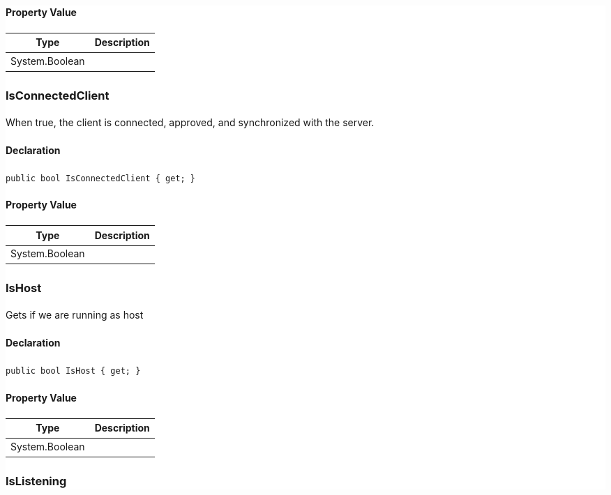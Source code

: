#### Property Value

| Type           | Description |
|----------------|-------------|
| System.Boolean |             |

### IsConnectedClient

<div class="markdown level1 summary">

When true, the client is connected, approved, and synchronized with the server.

</div>

<div class="markdown level1 conceptual">

</div>

#### Declaration

``` lang-csharp
public bool IsConnectedClient { get; }
```

#### Property Value

| Type           | Description |
|----------------|-------------|
| System.Boolean |             |

### IsHost

<div class="markdown level1 summary">

Gets if we are running as host

</div>

<div class="markdown level1 conceptual">

</div>

#### Declaration

``` lang-csharp
public bool IsHost { get; }
```

#### Property Value

| Type           | Description |
|----------------|-------------|
| System.Boolean |             |

### IsListening
